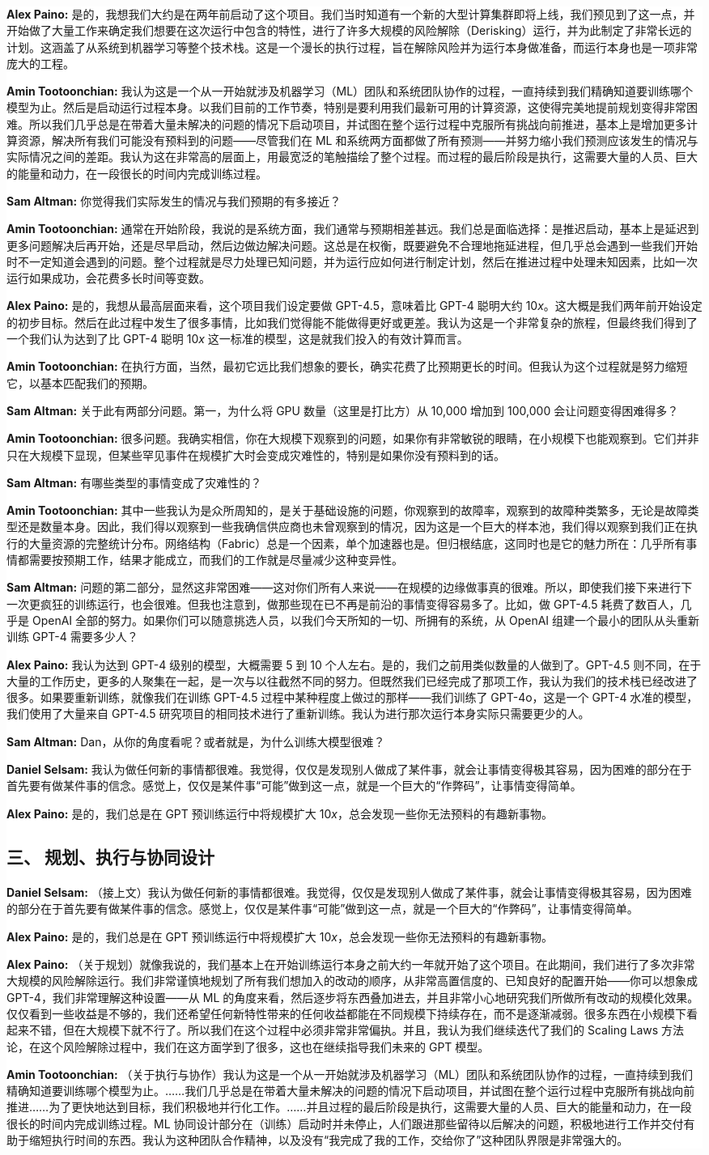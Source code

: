 **Alex Paino:** 是的，我想我们大约是在两年前启动了这个项目。我们当时知道有一个新的大型计算集群即将上线，我们预见到了这一点，并开始做了大量工作来确定我们想要在这次运行中包含的特性，进行了许多大规模的风险解除（Derisking）运行，并为此制定了非常长远的计划。这涵盖了从系统到机器学习等整个技术栈。这是一个漫长的执行过程，旨在解除风险并为运行本身做准备，而运行本身也是一项非常庞大的工程。

**Amin Tootoonchian:** 我认为这是一个从一开始就涉及机器学习（ML）团队和系统团队协作的过程，一直持续到我们精确知道要训练哪个模型为止。然后是启动运行过程本身。以我们目前的工作节奏，特别是要利用我们最新可用的计算资源，这使得完美地提前规划变得非常困难。所以我们几乎总是在带着大量未解决的问题的情况下启动项目，并试图在整个运行过程中克服所有挑战向前推进，基本上是增加更多计算资源，解决所有我们可能没有预料到的问题——尽管我们在 ML 和系统两方面都做了所有预测——并努力缩小我们预测应该发生的情况与实际情况之间的差距。我认为这在非常高的层面上，用最宽泛的笔触描绘了整个过程。而过程的最后阶段是执行，这需要大量的人员、巨大的能量和动力，在一段很长的时间内完成训练过程。

**Sam Altman:** 你觉得我们实际发生的情况与我们预期的有多接近？

**Amin Tootoonchian:** 通常在开始阶段，我说的是系统方面，我们通常与预期相差甚远。我们总是面临选择：是推迟启动，基本上是延迟到更多问题解决后再开始，还是尽早启动，然后边做边解决问题。这总是在权衡，既要避免不合理地拖延进程，但几乎总会遇到一些我们开始时不一定知道会遇到的问题。整个过程就是尽力处理已知问题，并为运行应如何进行制定计划，然后在推进过程中处理未知因素，比如一次运行如果成功，会花费多长时间等变数。

**Alex Paino:** 是的，我想从最高层面来看，这个项目我们设定要做 GPT-4.5，意味着比 GPT-4 聪明大约 $10x$。这大概是我们两年前开始设定的初步目标。然后在此过程中发生了很多事情，比如我们觉得能不能做得更好或更差。我认为这是一个非常复杂的旅程，但最终我们得到了一个我们认为达到了比 GPT-4 聪明 $10x$ 这一标准的模型，这是就我们投入的有效计算而言。

**Amin Tootoonchian:** 在执行方面，当然，最初它远比我们想象的要长，确实花费了比预期更长的时间。但我认为这个过程就是努力缩短它，以基本匹配我们的预期。

**Sam Altman:** 关于此有两部分问题。第一，为什么将 GPU 数量（这里是打比方）从 10,000 增加到 100,000 会让问题变得困难得多？

**Amin Tootoonchian:** 很多问题。我确实相信，你在大规模下观察到的问题，如果你有非常敏锐的眼睛，在小规模下也能观察到。它们并非只在大规模下显现，但某些罕见事件在规模扩大时会变成灾难性的，特别是如果你没有预料到的话。

**Sam Altman:** 有哪些类型的事情变成了灾难性的？

**Amin Tootoonchian:** 其中一些我认为是众所周知的，是关于基础设施的问题，你观察到的故障率，观察到的故障种类繁多，无论是故障类型还是数量本身。因此，我们得以观察到一些我确信供应商也未曾观察到的情况，因为这是一个巨大的样本池，我们得以观察到我们正在执行的大量资源的完整统计分布。网络结构（Fabric）总是一个因素，单个加速器也是。但归根结底，这同时也是它的魅力所在：几乎所有事情都需要按预期工作，结果才能成立，而我们的工作就是尽量减少这种变异性。

**Sam Altman:** 问题的第二部分，显然这非常困难——这对你们所有人来说——在规模的边缘做事真的很难。所以，即使我们接下来进行下一次更疯狂的训练运行，也会很难。但我也注意到，做那些现在已不再是前沿的事情变得容易多了。比如，做 GPT-4.5 耗费了数百人，几乎是 OpenAI 全部的努力。如果你们可以随意挑选人员，以我们今天所知的一切、所拥有的系统，从 OpenAI 组建一个最小的团队从头重新训练 GPT-4 需要多少人？

**Alex Paino:** 我认为达到 GPT-4 级别的模型，大概需要 5 到 10 个人左右。是的，我们之前用类似数量的人做到了。GPT-4.5 则不同，在于大量的工作历史，更多的人聚集在一起，是一次与以往截然不同的努力。但既然我们已经完成了那项工作，我认为我们的技术栈已经改进了很多。如果要重新训练，就像我们在训练 GPT-4.5 过程中某种程度上做过的那样——我们训练了 GPT-4o，这是一个 GPT-4 水准的模型，我们使用了大量来自 GPT-4.5 研究项目的相同技术进行了重新训练。我认为进行那次运行本身实际只需要更少的人。

**Sam Altman:** Dan，从你的角度看呢？或者就是，为什么训练大模型很难？

**Daniel Selsam:** 我认为做任何新的事情都很难。我觉得，仅仅是发现别人做成了某件事，就会让事情变得极其容易，因为困难的部分在于首先要有做某件事的信念。感觉上，仅仅是某件事“可能”做到这一点，就是一个巨大的“作弊码”，让事情变得简单。

**Alex Paino:** 是的，我们总是在 GPT 预训练运行中将规模扩大 $10x$，总会发现一些你无法预料的有趣新事物。

## 三、 规划、执行与协同设计

**Daniel Selsam:** （接上文）我认为做任何新的事情都很难。我觉得，仅仅是发现别人做成了某件事，就会让事情变得极其容易，因为困难的部分在于首先要有做某件事的信念。感觉上，仅仅是某件事“可能”做到这一点，就是一个巨大的“作弊码”，让事情变得简单。

**Alex Paino:** 是的，我们总是在 GPT 预训练运行中将规模扩大 $10x$，总会发现一些你无法预料的有趣新事物。

**Alex Paino:** （关于规划）就像我说的，我们基本上在开始训练运行本身之前大约一年就开始了这个项目。在此期间，我们进行了多次非常大规模的风险解除运行。我们非常谨慎地规划了所有我们想加入的改动的顺序，从非常高置信度的、已知良好的配置开始——你可以想象成 GPT-4，我们非常理解这种设置——从 ML 的角度来看，然后逐步将东西叠加进去，并且非常小心地研究我们所做所有改动的规模化效果。仅仅看到一些收益是不够的，我们还希望任何新特性带来的任何收益都能在不同规模下持续存在，而不是逐渐减弱。很多东西在小规模下看起来不错，但在大规模下就不行了。所以我们在这个过程中必须非常非常偏执。并且，我认为我们继续迭代了我们的 Scaling Laws 方法论，在这个风险解除过程中，我们在这方面学到了很多，这也在继续指导我们未来的 GPT 模型。

**Amin Tootoonchian:** （关于执行与协作）我认为这是一个从一开始就涉及机器学习（ML）团队和系统团队协作的过程，一直持续到我们精确知道要训练哪个模型为止。……我们几乎总是在带着大量未解决的问题的情况下启动项目，并试图在整个运行过程中克服所有挑战向前推进……为了更快地达到目标，我们积极地并行化工作。……并且过程的最后阶段是执行，这需要大量的人员、巨大的能量和动力，在一段很长的时间内完成训练过程。ML 协同设计部分在（训练）启动时并未停止，人们跟进那些留待以后解决的问题，积极地进行工作并交付有助于缩短执行时间的东西。我认为这种团队合作精神，以及没有“我完成了我的工作，交给你了”这种团队界限是非常强大的。
